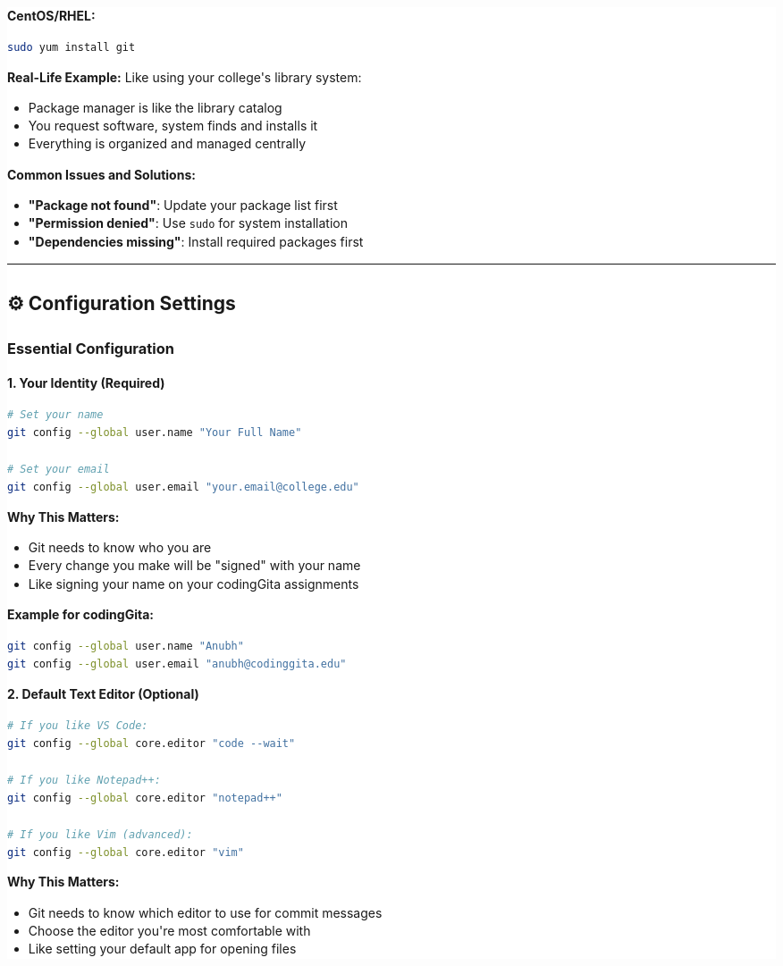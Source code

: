 **CentOS/RHEL:**
```bash
sudo yum install git
```

**Real-Life Example:**
Like using your college's library system:
- Package manager is like the library catalog
- You request software, system finds and installs it
- Everything is organized and managed centrally

**Common Issues and Solutions:**
- **"Package not found"**: Update your package list first
- **"Permission denied"**: Use `sudo` for system installation
- **"Dependencies missing"**: Install required packages first

---

## ⚙️ Configuration Settings

### Essential Configuration

**1. Your Identity (Required)**
```bash
# Set your name
git config --global user.name "Your Full Name"

# Set your email
git config --global user.email "your.email@college.edu"
```

**Why This Matters:**
- Git needs to know who you are
- Every change you make will be "signed" with your name
- Like signing your name on your codingGita assignments

**Example for codingGita:**
```bash
git config --global user.name "Anubh"
git config --global user.email "anubh@codinggita.edu"
```

**2. Default Text Editor (Optional)**
```bash
# If you like VS Code:
git config --global core.editor "code --wait"

# If you like Notepad++:
git config --global core.editor "notepad++"

# If you like Vim (advanced):
git config --global core.editor "vim"
```

**Why This Matters:**
- Git needs to know which editor to use for commit messages
- Choose the editor you're most comfortable with
- Like setting your default app for opening files
